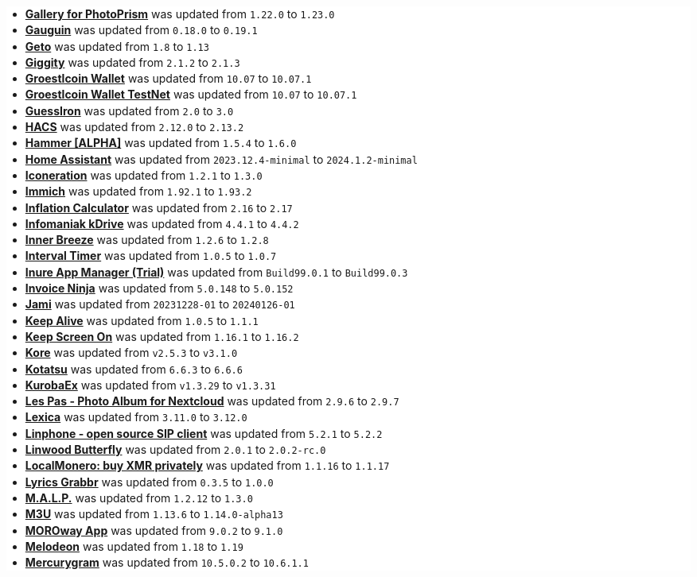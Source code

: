 * **[Gallery for PhotoPrism](https://f-droid.org/packages/ua.com.radiokot.photoprism)** was updated from `1.22.0` to `1.23.0`
* **[Gauguin](https://f-droid.org/packages/org.piepmeyer.gauguin)** was updated from `0.18.0` to `0.19.1`
* **[Geto](https://f-droid.org/packages/com.android.geto)** was updated from `1.8` to `1.13`
* **[Giggity](https://f-droid.org/packages/net.gaast.giggity)** was updated from `2.1.2` to `2.1.3`
* **[Groestlcoin Wallet](https://f-droid.org/packages/hashengineering.groestlcoin.wallet)** was updated from `10.07` to `10.07.1`
* **[Groestlcoin Wallet TestNet](https://f-droid.org/packages/hashengineering.groestlcoin.wallet_test)** was updated from `10.07` to `10.07.1`
* **[GuessIron](https://f-droid.org/packages/de.indie42.guessiron)** was updated from `2.0` to `3.0`
* **[HACS](https://f-droid.org/packages/io.mainframe.hacs)** was updated from `2.12.0` to `2.13.2`
* **[Hammer [ALPHA]](https://f-droid.org/packages/com.darkrockstudios.apps.hammer.android)** was updated from `1.5.4` to `1.6.0`
* **[Home Assistant](https://f-droid.org/packages/io.homeassistant.companion.android.minimal)** was updated from `2023.12.4-minimal` to `2024.1.2-minimal`
* **[Iconeration](https://f-droid.org/packages/com.kaanelloed.iconeration)** was updated from `1.2.1` to `1.3.0`
* **[Immich](https://f-droid.org/packages/app.alextran.immich)** was updated from `1.92.1` to `1.93.2`
* **[Inflation Calculator](https://f-droid.org/packages/fr.corenting.convertisseureurofranc)** was updated from `2.16` to `2.17`
* **[Infomaniak kDrive](https://f-droid.org/packages/com.infomaniak.drive)** was updated from `4.4.1` to `4.4.2`
* **[Inner Breeze](https://f-droid.org/packages/io.naox.inbe)** was updated from `1.2.6` to `1.2.8`
* **[Interval Timer](https://f-droid.org/packages/dev.randombits.intervaltimer)** was updated from `1.0.5` to `1.0.7`
* **[Inure App Manager (Trial)](https://f-droid.org/packages/app.simple.inure)** was updated from `Build99.0.1` to `Build99.0.3`
* **[Invoice Ninja](https://f-droid.org/packages/com.invoiceninja.app)** was updated from `5.0.148` to `5.0.152`
* **[Jami](https://f-droid.org/packages/cx.ring)** was updated from `20231228-01` to `20240126-01`
* **[Keep Alive](https://f-droid.org/packages/io.keepalive.android)** was updated from `1.0.5` to `1.1.1`
* **[Keep Screen On](https://f-droid.org/packages/com.elasticrock.keepscreenon)** was updated from `1.16.1` to `1.16.2`
* **[Kore](https://f-droid.org/packages/org.xbmc.kore)** was updated from `v2.5.3` to `v3.1.0`
* **[Kotatsu](https://f-droid.org/packages/org.koitharu.kotatsu)** was updated from `6.6.3` to `6.6.6`
* **[KurobaEx](https://f-droid.org/packages/com.github.k1rakishou.chan.fdroid)** was updated from `v1.3.29` to `v1.3.31`
* **[Les Pas - Photo Album for Nextcloud](https://f-droid.org/packages/site.leos.apps.lespas)** was updated from `2.9.6` to `2.9.7`
* **[Lexica](https://f-droid.org/packages/com.serwylo.lexica)** was updated from `3.11.0` to `3.12.0`
* **[Linphone - open source SIP client](https://f-droid.org/packages/org.linphone)** was updated from `5.2.1` to `5.2.2`
* **[Linwood Butterfly](https://f-droid.org/packages/dev.linwood.butterfly.nightly)** was updated from `2.0.1` to `2.0.2-rc.0`
* **[LocalMonero: buy XMR privately](https://f-droid.org/packages/co.localmonero.app)** was updated from `1.1.16` to `1.1.17`
* **[Lyrics Grabbr](https://f-droid.org/packages/com.illusionman1212.lyricsgrabbr)** was updated from `0.3.5` to `1.0.0`
* **[M.A.L.P.](https://f-droid.org/packages/org.gateshipone.malp)** was updated from `1.2.12` to `1.3.0`
* **[M3U](https://f-droid.org/packages/com.m3u.androidApp)** was updated from `1.13.6` to `1.14.0-alpha13`
* **[MOROway App](https://f-droid.org/packages/de.moroway.oc)** was updated from `9.0.2` to `9.1.0`
* **[Melodeon](https://f-droid.org/packages/org.billthefarmer.melodeon)** was updated from `1.18` to `1.19`
* **[Mercurygram](https://f-droid.org/packages/it.belloworld.mercurygram)** was updated from `10.5.0.2` to `10.6.1.1`